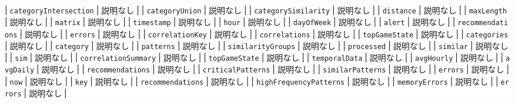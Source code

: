 | `categoryIntersection` | 説明なし |
| `categoryUnion` | 説明なし |
| `categorySimilarity` | 説明なし |
| `distance` | 説明なし |
| `maxLength` | 説明なし |
| `matrix` | 説明なし |
| `timestamp` | 説明なし |
| `hour` | 説明なし |
| `dayOfWeek` | 説明なし |
| `alert` | 説明なし |
| `recommendations` | 説明なし |
| `errors` | 説明なし |
| `correlationKey` | 説明なし |
| `correlations` | 説明なし |
| `topGameState` | 説明なし |
| `categories` | 説明なし |
| `category` | 説明なし |
| `patterns` | 説明なし |
| `similarityGroups` | 説明なし |
| `processed` | 説明なし |
| `similar` | 説明なし |
| `sim` | 説明なし |
| `correlationSummary` | 説明なし |
| `topGameState` | 説明なし |
| `temporalData` | 説明なし |
| `avgHourly` | 説明なし |
| `avgDaily` | 説明なし |
| `recommendations` | 説明なし |
| `criticalPatterns` | 説明なし |
| `similarPatterns` | 説明なし |
| `errors` | 説明なし |
| `now` | 説明なし |
| `key` | 説明なし |
| `recommendations` | 説明なし |
| `highFrequencyPatterns` | 説明なし |
| `memoryErrors` | 説明なし |
| `errors` | 説明なし |